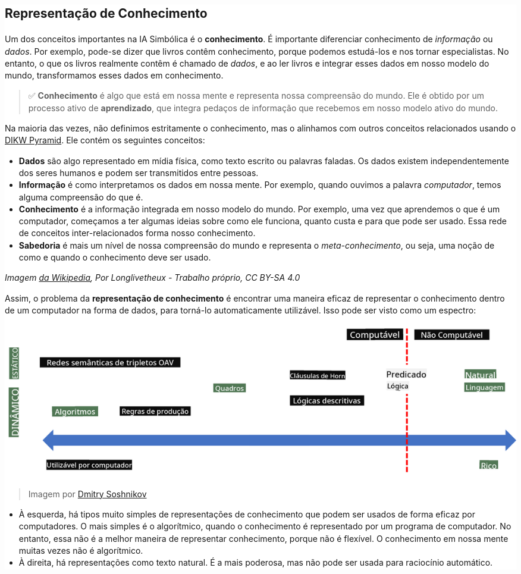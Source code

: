 ## Representação de Conhecimento

Um dos conceitos importantes na IA Simbólica é o **conhecimento**. É importante diferenciar conhecimento de *informação* ou *dados*. Por exemplo, pode-se dizer que livros contêm conhecimento, porque podemos estudá-los e nos tornar especialistas. No entanto, o que os livros realmente contêm é chamado de *dados*, e ao ler livros e integrar esses dados em nosso modelo do mundo, transformamos esses dados em conhecimento.

> ✅ **Conhecimento** é algo que está em nossa mente e representa nossa compreensão do mundo. Ele é obtido por um processo ativo de **aprendizado**, que integra pedaços de informação que recebemos em nosso modelo ativo do mundo.

Na maioria das vezes, não definimos estritamente o conhecimento, mas o alinhamos com outros conceitos relacionados usando o [DIKW Pyramid](https://en.wikipedia.org/wiki/DIKW_pyramid). Ele contém os seguintes conceitos:

* **Dados** são algo representado em mídia física, como texto escrito ou palavras faladas. Os dados existem independentemente dos seres humanos e podem ser transmitidos entre pessoas.
* **Informação** é como interpretamos os dados em nossa mente. Por exemplo, quando ouvimos a palavra *computador*, temos alguma compreensão do que é.
* **Conhecimento** é a informação integrada em nosso modelo do mundo. Por exemplo, uma vez que aprendemos o que é um computador, começamos a ter algumas ideias sobre como ele funciona, quanto custa e para que pode ser usado. Essa rede de conceitos inter-relacionados forma nosso conhecimento.
* **Sabedoria** é mais um nível de nossa compreensão do mundo e representa o *meta-conhecimento*, ou seja, uma noção de como e quando o conhecimento deve ser usado.

*Imagem [da Wikipedia](https://commons.wikimedia.org/w/index.php?curid=37705247), Por Longlivetheux - Trabalho próprio, CC BY-SA 4.0*

Assim, o problema da **representação de conhecimento** é encontrar uma maneira eficaz de representar o conhecimento dentro de um computador na forma de dados, para torná-lo automaticamente utilizável. Isso pode ser visto como um espectro:

![Espectro de representação de conhecimento](../../../../translated_images/knowledge-spectrum.b60df631852c0217e941485b79c9eee40ebd574f15f18609cec5758fcb384bf3.br.png)

> Imagem por [Dmitry Soshnikov](http://soshnikov.com)

* À esquerda, há tipos muito simples de representações de conhecimento que podem ser usados de forma eficaz por computadores. O mais simples é o algorítmico, quando o conhecimento é representado por um programa de computador. No entanto, essa não é a melhor maneira de representar conhecimento, porque não é flexível. O conhecimento em nossa mente muitas vezes não é algorítmico.
* À direita, há representações como texto natural. É a mais poderosa, mas não pode ser usada para raciocínio automático.
